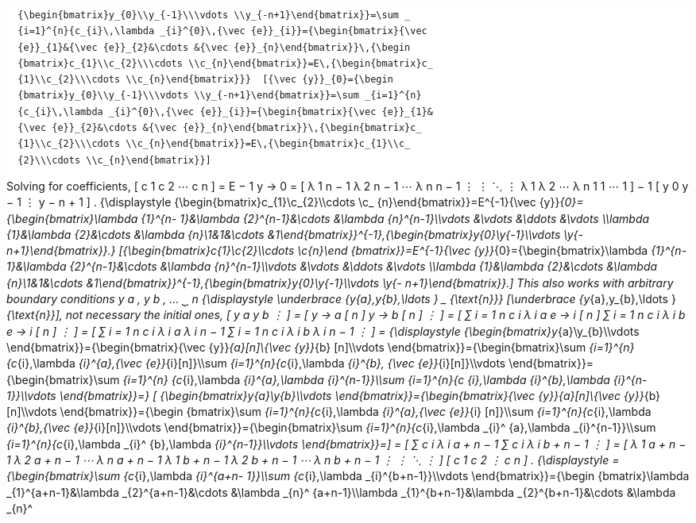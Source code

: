       {\begin{bmatrix}y_{0}\\y_{-1}\\\vdots \\y_{-n+1}\end{bmatrix}}=\sum _
      {i=1}^{n}{c_{i}\,\lambda _{i}^{0}\,{\vec {e}}_{i}}={\begin{bmatrix}{\vec
      {e}}_{1}&{\vec {e}}_{2}&\cdots &{\vec {e}}_{n}\end{bmatrix}}\,{\begin
      {bmatrix}c_{1}\\c_{2}\\\cdots \\c_{n}\end{bmatrix}}=E\,{\begin{bmatrix}c_
      {1}\\c_{2}\\\cdots \\c_{n}\end{bmatrix}}}  [{\vec {y}}_{0}={\begin
      {bmatrix}y_{0}\\y_{-1}\\\vdots \\y_{-n+1}\end{bmatrix}}=\sum _{i=1}^{n}
      {c_{i}\,\lambda _{i}^{0}\,{\vec {e}}_{i}}={\begin{bmatrix}{\vec {e}}_{1}&
      {\vec {e}}_{2}&\cdots &{\vec {e}}_{n}\end{bmatrix}}\,{\begin{bmatrix}c_
      {1}\\c_{2}\\\cdots \\c_{n}\end{bmatrix}}=E\,{\begin{bmatrix}c_{1}\\c_
      {2}\\\cdots \\c_{n}\end{bmatrix}}]
Solving for coefficients,
           [     c  1        c  2       &#x22EF;      c  n      ]   =  E
      &#x2212; 1       y &#x2192;     0   =    [     &#x03BB;  1   n &#x2212; 1
      &#x03BB;  2   n &#x2212; 1     &#x22EF;    &#x03BB;  n   n &#x2212; 1
      &#x22EE;   &#x22EE;   &#x22F1;   &#x22EE;      &#x03BB;  1      &#x03BB;
      2     &#x22EF;    &#x03BB;  n       1   1   &#x22EF;   1    ]    &#x2212;
      1      [     y  0        y  &#x2212; 1       &#x22EE;      y  &#x2212; n
      + 1      ]   .   {\displaystyle {\begin{bmatrix}c_{1}\\c_{2}\\\cdots \\c_
      {n}\end{bmatrix}}=E^{-1}{\vec {y}}_{0}={\begin{bmatrix}\lambda _{1}^{n-
      1}&\lambda _{2}^{n-1}&\cdots &\lambda _{n}^{n-1}\\\vdots &\vdots &\ddots
      &\vdots \\\lambda _{1}&\lambda _{2}&\cdots &\lambda _{n}\\1&1&\cdots
      &1\end{bmatrix}}^{-1}\,{\begin{bmatrix}y_{0}\\y_{-1}\\\vdots \\y_{-
      n+1}\end{bmatrix}}.}  [{\begin{bmatrix}c_{1}\\c_{2}\\\cdots \\c_{n}\end
      {bmatrix}}=E^{-1}{\vec {y}}_{0}={\begin{bmatrix}\lambda _{1}^{n-
      1}&\lambda _{2}^{n-1}&\cdots &\lambda _{n}^{n-1}\\\vdots &\vdots &\ddots
      &\vdots \\\lambda _{1}&\lambda _{2}&\cdots &\lambda _{n}\\1&1&\cdots
      &1\end{bmatrix}}^{-1}\,{\begin{bmatrix}y_{0}\\y_{-1}\\\vdots \\y_{-
      n+1}\end{bmatrix}}.]
This also works with arbitrary boundary conditions          y  a   ,  y  b   ,
&#x2026;  &#x23DF;    n     {\displaystyle \underbrace {y_{a},y_{b},\ldots } _
{\text{n}}}  [\underbrace {y_{a},y_{b},\ldots } _{\text{n}}], not necessary the
initial ones,
           [     y  a        y  b       &#x22EE;    ]   =   [        y &#x2192;
      a   [ n ]         y &#x2192;     b   [ n ]     &#x22EE;    ]   =
      [     &#x2211;  i = 1   n     c  i     &#x03BB;  i   a        e &#x2192;
      i   [ n ]       &#x2211;  i = 1   n     c  i     &#x03BB;  i   b        e
      &#x2192;     i   [ n ]      &#x22EE;    ]   =   [     &#x2211;  i = 1   n
      c  i     &#x03BB;  i   a     &#x03BB;  i   n &#x2212; 1         &#x2211;
      i = 1   n     c  i     &#x03BB;  i   b     &#x03BB;  i   n &#x2212; 1
      &#x22EE;    ]   =   {\displaystyle {\begin{bmatrix}y_{a}\\y_{b}\\\vdots
      \end{bmatrix}}={\begin{bmatrix}{\vec {y}}_{a}[n]\\{\vec {y}}_{b}
      [n]\\\vdots \end{bmatrix}}={\begin{bmatrix}\sum _{i=1}^{n}{c_{i}\,\lambda
      _{i}^{a}\,{\vec {e}}_{i}[n]}\\\sum _{i=1}^{n}{c_{i}\,\lambda _{i}^{b}\,
      {\vec {e}}_{i}[n]}\\\vdots \end{bmatrix}}={\begin{bmatrix}\sum _{i=1}^{n}
      {c_{i}\,\lambda _{i}^{a}\,\lambda _{i}^{n-1}}\\\sum _{i=1}^{n}{c_
      {i}\,\lambda _{i}^{b}\,\lambda _{i}^{n-1}}\\\vdots \end{bmatrix}}=}  [
      {\begin{bmatrix}y_{a}\\y_{b}\\\vdots \end{bmatrix}}={\begin{bmatrix}{\vec
      {y}}_{a}[n]\\{\vec {y}}_{b}[n]\\\vdots \end{bmatrix}}={\begin
      {bmatrix}\sum _{i=1}^{n}{c_{i}\,\lambda _{i}^{a}\,{\vec {e}}_{i}
      [n]}\\\sum _{i=1}^{n}{c_{i}\,\lambda _{i}^{b}\,{\vec {e}}_{i}[n]}\\\vdots
      \end{bmatrix}}={\begin{bmatrix}\sum _{i=1}^{n}{c_{i}\,\lambda _{i}^
      {a}\,\lambda _{i}^{n-1}}\\\sum _{i=1}^{n}{c_{i}\,\lambda _{i}^
      {b}\,\lambda _{i}^{n-1}}\\\vdots \end{bmatrix}}=]
         =   [    &#x2211;   c  i     &#x03BB;  i   a + n &#x2212; 1
      &#x2211;   c  i     &#x03BB;  i   b + n &#x2212; 1        &#x22EE;    ]
      =   [     &#x03BB;  1   a + n &#x2212; 1      &#x03BB;  2   a + n
      &#x2212; 1     &#x22EF;    &#x03BB;  n   a + n &#x2212; 1        &#x03BB;
      1   b + n &#x2212; 1      &#x03BB;  2   b + n &#x2212; 1     &#x22EF;
      &#x03BB;  n   b + n &#x2212; 1       &#x22EE;   &#x22EE;   &#x22F1;
      &#x22EE;    ]      [     c  1        c  2       &#x22EE;      c  n      ]
      .   {\displaystyle ={\begin{bmatrix}\sum {c_{i}\,\lambda _{i}^{a+n-
      1}}\\\sum {c_{i}\,\lambda _{i}^{b+n-1}}\\\vdots \end{bmatrix}}={\begin
      {bmatrix}\lambda _{1}^{a+n-1}&\lambda _{2}^{a+n-1}&\cdots &\lambda _{n}^
      {a+n-1}\\\lambda _{1}^{b+n-1}&\lambda _{2}^{b+n-1}&\cdots &\lambda _{n}^